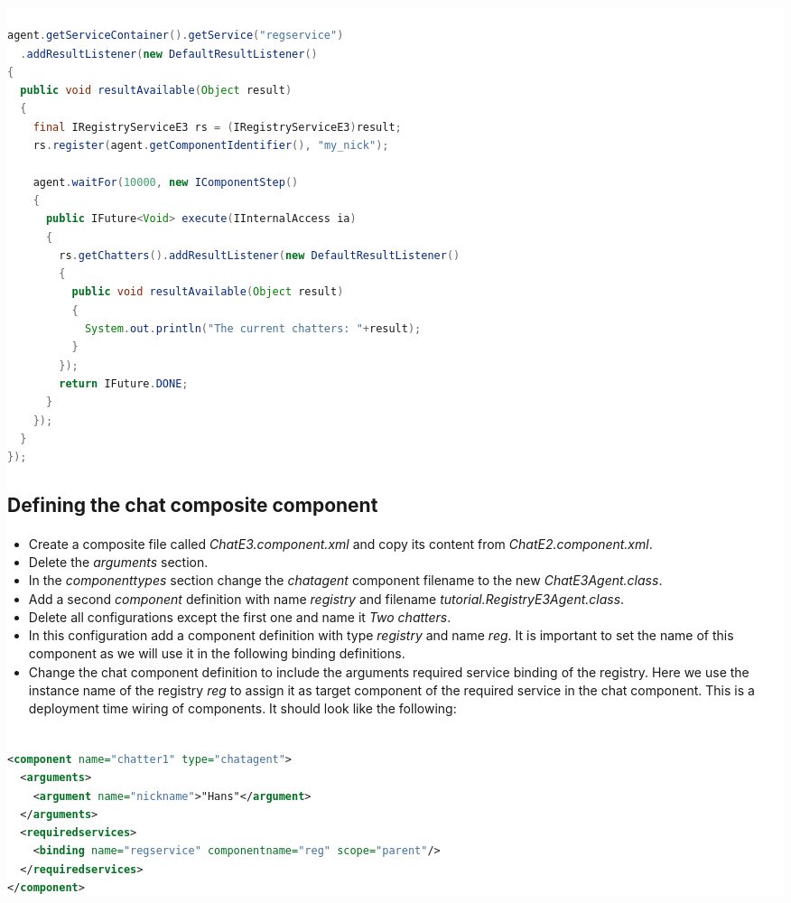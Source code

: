 ```java

agent.getServiceContainer().getService("regservice")
  .addResultListener(new DefaultResultListener()
{
  public void resultAvailable(Object result)
  {
    final IRegistryServiceE3 rs = (IRegistryServiceE3)result;
    rs.register(agent.getComponentIdentifier(), "my_nick");
				
    agent.waitFor(10000, new IComponentStep()
    {
      public IFuture<Void> execute(IInternalAccess ia)
      {
        rs.getChatters().addResultListener(new DefaultResultListener()
        {
          public void resultAvailable(Object result)
          {
            System.out.println("The current chatters: "+result);
          }
        });
        return IFuture.DONE;
      }
    });
  }
});

```

## Defining the chat composite component

- Create a composite file called *ChatE3.component.xml* and copy its content from *ChatE2.component.xml*.
- Delete the *arguments* section.
- In the *componenttypes* section change the *chatagent* component filename to the new *ChatE3Agent.class*.
- Add a second *component* definition with name *registry* and filename *tutorial.RegistryE3Agent.class*.
- Delete all configurations except the first one and name it *Two chatters*.
- In this configuration add a component definition with type *registry* and name *reg*. It is important to set the name of this component as we will use it in the following binding definitions.
- Change the chat component definition to include the arguments required service binding of the registry. Here we use the instance name of the registry *reg* to assign it as target component of the required service in the chat component. This is a deployment time wiring of components. It should look like the following:

```xml

<component name="chatter1" type="chatagent">
  <arguments>
    <argument name="nickname">"Hans"</argument>
  </arguments>
  <requiredservices>
    <binding name="regservice" componentname="reg" scope="parent"/>	
  </requiredservices>
</component>

```
